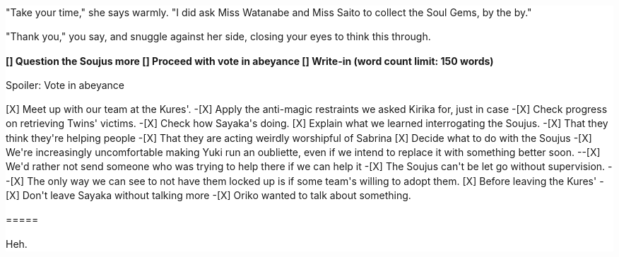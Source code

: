 "Take your time," she says warmly. "I did ask Miss Watanabe and Miss Saito to collect the Soul Gems, by the by."

"Thank you," you say, and snuggle against her side, closing your eyes to think this through.

**\[] Question the Soujus more
\[] Proceed with vote in abeyance
\[] Write-in (word count limit: 150 words)**

Spoiler: Vote in abeyance

\[X] Meet up with our team at the Kures'.
\-\[X] Apply the anti-magic restraints we asked Kirika for, just in case
\-\[X] Check progress on retrieving Twins' victims.
\-\[X] Check how Sayaka's doing.
\[X] Explain what we learned interrogating the Soujus.
\-\[X] That they think they're helping people
\-\[X] That they are acting weirdly worshipful of Sabrina
\[X] Decide what to do with the Soujus
\-\[X] We're increasingly uncomfortable making Yuki run an oubliette, even if we intend to replace it with something better soon.
\--\[X] We'd rather not send someone who was trying to help there if we can help it
\-\[X] The Soujus can't be let go without supervision.
\--\[X] The only way we can see to not have them locked up is if some team's willing to adopt them.
\[X] Before leaving the Kures'
\-\[X] Don't leave Sayaka without talking more
\-\[X] Oriko wanted to talk about something.

\=====​

Heh.
